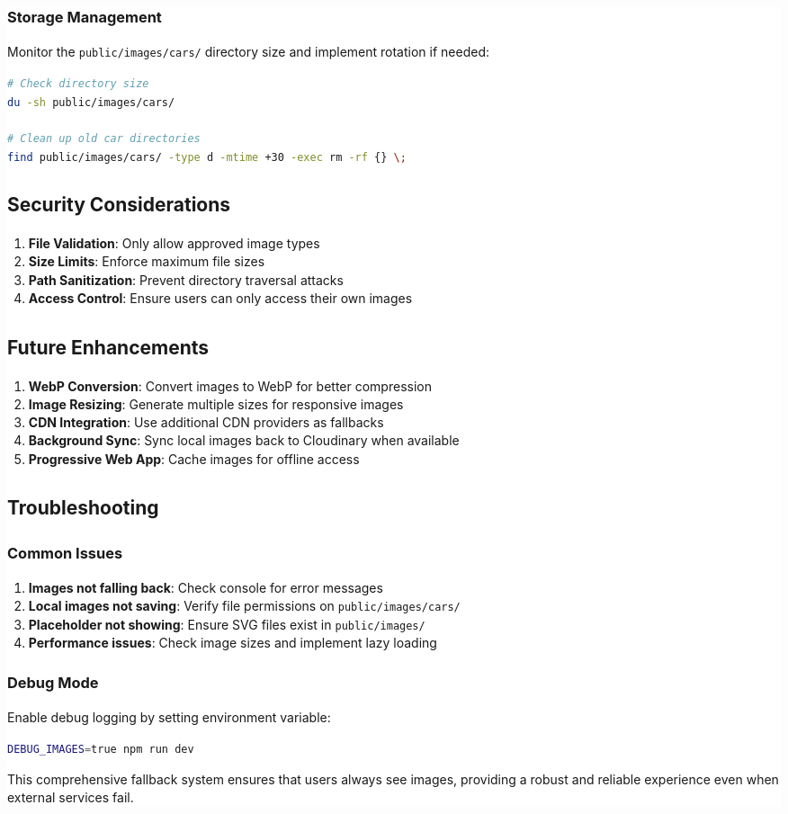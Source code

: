 ### Storage Management

Monitor the `public/images/cars/` directory size and implement rotation if needed:

```bash
# Check directory size
du -sh public/images/cars/

# Clean up old car directories
find public/images/cars/ -type d -mtime +30 -exec rm -rf {} \;
```

## Security Considerations

1. **File Validation**: Only allow approved image types
2. **Size Limits**: Enforce maximum file sizes
3. **Path Sanitization**: Prevent directory traversal attacks
4. **Access Control**: Ensure users can only access their own images

## Future Enhancements

1. **WebP Conversion**: Convert images to WebP for better compression
2. **Image Resizing**: Generate multiple sizes for responsive images
3. **CDN Integration**: Use additional CDN providers as fallbacks
4. **Background Sync**: Sync local images back to Cloudinary when available
5. **Progressive Web App**: Cache images for offline access

## Troubleshooting

### Common Issues

1. **Images not falling back**: Check console for error messages
2. **Local images not saving**: Verify file permissions on `public/images/cars/`
3. **Placeholder not showing**: Ensure SVG files exist in `public/images/`
4. **Performance issues**: Check image sizes and implement lazy loading

### Debug Mode

Enable debug logging by setting environment variable:

```bash
DEBUG_IMAGES=true npm run dev
```

This comprehensive fallback system ensures that users always see images, providing a robust and reliable experience even when external services fail.
